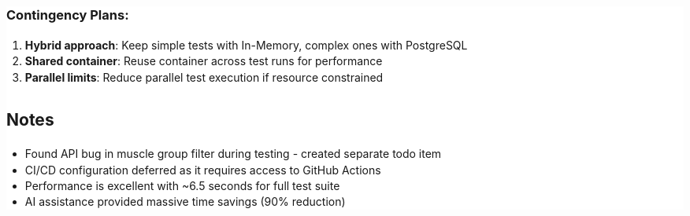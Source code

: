 ### Contingency Plans:
1. **Hybrid approach**: Keep simple tests with In-Memory, complex ones with PostgreSQL
2. **Shared container**: Reuse container across test runs for performance
3. **Parallel limits**: Reduce parallel test execution if resource constrained

## Notes

- Found API bug in muscle group filter during testing - created separate todo item
- CI/CD configuration deferred as it requires access to GitHub Actions
- Performance is excellent with ~6.5 seconds for full test suite
- AI assistance provided massive time savings (90% reduction)